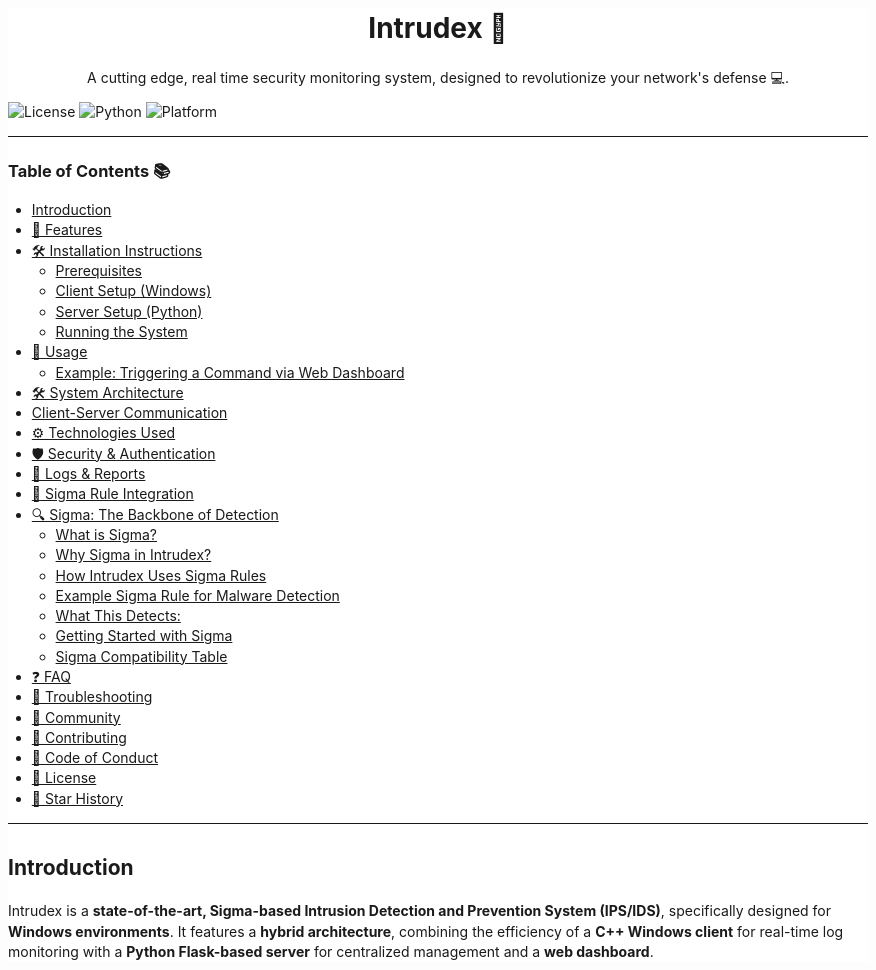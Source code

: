 <h1 align="center">Intrudex 🚀</h1>
<p align="center">A cutting edge, real time security monitoring system, designed to revolutionize your network's defense 💻.</p>

![License](https://img.shields.io/badge/License-MIT-blue)
![Python](https://img.shields.io/badge/Python-3.8%2B-green)
![Platform](https://img.shields.io/badge/Platform-Windows-lightgrey) 

---

### Table of Contents 📚
- [Introduction](#introduction)
- [🚀 Features](#-features)
- [🛠️ Installation Instructions](#️-installation-instructions)
  - [Prerequisites](#prerequisites)
  - [Client Setup (Windows)](#client-setup-windows)
  - [Server Setup (Python)](#server-setup-python)
  - [Running the System](#running-the-system)
- [🔧 Usage](#-usage)
  - [Example: Triggering a Command via Web Dashboard](#example-triggering-a-command-via-web-dashboard)
- [🛠️ System Architecture](#️-system-architecture)
- [Client-Server Communication](#client-server-communication)
- [⚙️ Technologies Used](#️-technologies-used)
- [🛡️ Security \& Authentication](#️-security--authentication)
- [📝 Logs \& Reports](#-logs--reports)
- [📜 Sigma Rule Integration](#-sigma-rule-integration)
- [🔍 Sigma: The Backbone of Detection](#-sigma-the-backbone-of-detection)
  - [What is Sigma?](#what-is-sigma)
  - [Why Sigma in Intrudex?](#why-sigma-in-intrudex)
  - [How Intrudex Uses Sigma Rules](#how-intrudex-uses-sigma-rules)
  - [Example Sigma Rule for Malware Detection](#example-sigma-rule-for-malware-detection)
  - [What This Detects:](#what-this-detects)
  - [Getting Started with Sigma](#getting-started-with-sigma)
  - [Sigma Compatibility Table](#sigma-compatibility-table)
- [❓ FAQ](#-faq)
- [🚨 Troubleshooting](#-troubleshooting)
- [👥 Community](#-community)
- [🤝 Contributing](#-contributing)
- [📜 Code of Conduct](#-code-of-conduct)
- [📜 License](#-license)
- [🌟 Star History](#-star-history)

---

## Introduction
Intrudex is a **state-of-the-art, Sigma-based Intrusion Detection and Prevention System (IPS/IDS)**, specifically designed for **Windows environments**. It features a **hybrid architecture**, combining the efficiency of a **C++ Windows client** for real-time log monitoring with a **Python Flask-based server** for centralized management and a **web dashboard**.
